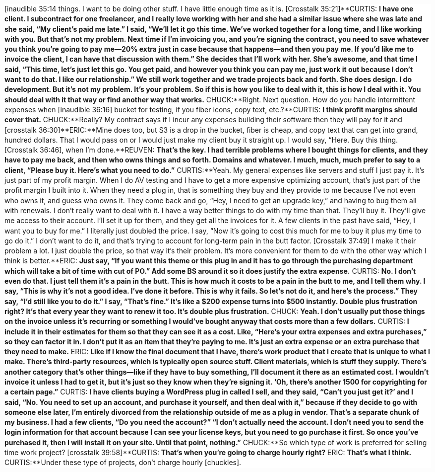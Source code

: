 [inaudible 35:14 things. I want to be doing other stuff. I have little enough time as it is. [Crosstalk 35:21]**CURTIS: **I have one client. I subcontract for one freelancer, and I really love working with her and she had a similar issue where she was late and she said, “My client’s paid me late.” I said, “We’ll let it go this time. We’ve worked together for a long time, and I like working with you. But that’s not my problem. Next time if I’m invoicing you, and you’re signing the contract, you need to save whatever you think you’re going to pay me—20% extra just in case because that happens—and then you pay me. If you’d like me to invoice the client, I can have that discussion with them.” She decides that I’ll work with her. She’s awesome, and that time I said, “This time, let’s just let this go. You get paid, and however you think you can pay me, just work it out because I don’t want to do that. I like our relationship.” We still work together and we trade projects back and forth. She does design. I do development. But it’s not my problem. It’s your problem. So if this is how you like to deal with it, this is how I deal with it. You should deal with it that way or find another way that works.** CHUCK:**Right. Next question. How do you handle intermittent expenses when [inaudible 36:16] bucket for testing, if you fiber icons, copy text, etc.?**CURTIS: **I think profit margins should cover that.** CHUCK:**Really? My contract says if I incur any expenses building their software then they will pay for it and [crosstalk 36:30]**ERIC:**Mine does too, but S3 is a drop in the bucket, fiber is cheap, and copy text that can get into grand, hundred dollars. That I would pass on or I would just make my client buy it straight up. I would say, “Here. Buy this thing. [Crosstalk 36:46], when I’m done.**REUVEN: **That’s the key. I had terrible problems where I bought things for clients, and they have to pay me back, and then who owns things and so forth. Domains and whatever. I much, much, much prefer to say to a client, “Please buy it. Here’s what you need to do.”** CURTIS:**Yeah. My general expenses like servers and stuff I just pay it. It’s just part of my profit margin. When I do AV testing and I have to get a more expensive optimizing account, that’s just part of the profit margin I built into it. When they need a plug in, that is something they buy and they provide to me because I’ve not even who owns it, and guess who owns it. They come back and go, “Hey, I need to get an upgrade key,” and having to bug them all with renewals. I don’t really want to deal with it. I have a way better things to do with my time than that. They’ll buy it. They’ll give me access to their account. I’ll set it up for them, and they get all the invoices for it. A few clients in the past have said, “Hey, I want you to buy for me.” I literally just doubled the price. I say, “Now it’s going to cost this much for me to buy it plus my time to go do it.” I don’t want to do it, and that’s trying to account for long-term pain in the butt factor. [Crosstalk 37:49] I make it their problem a lot. I just double the price, so that way it’s their problem. It’s more convenient for them to do with the other way which I think is better.**ERIC: **Just say, “If you want this theme or this plug in and it has to go through the purchasing department which will take a bit of time with cut of PO.” Add some BS around it so it does justify the extra expense.** CURTIS: **No. I don’t even do that. I just tell them it’s a pain in the butt. This is how much it costs to be a pain in the butt to me, and I tell them why. I say, “This is why it’s not a good idea. I’ve done it before. This is why it fails. So let’s not do it, and here’s the process.” They say, “I’d still like you to do it.” I say, “That’s fine.” It’s like a $200 expense turns into $500 instantly. Double plus frustration right? It’s that every year they want to renew it too. It’s double plus frustration.** CHUCK: **Yeah. I don’t usually put those things on the invoice unless it’s recurring or something I would’ve bought anyway that costs more than a few dollars.** CURTIS: **I include it in their estimates for them so that they can see it as a cost. Like, “Here’s your extra expenses and extra purchases,” so they can factor it in. I don’t put it as an item that they’re paying to me. It’s just an extra expense or an extra purchase that they need to make.** ERIC: **Like if I know the final document that I have, there’s work product that I create that is unique to what I make. There’s third-party resources, which is typically open source stuff. Client materials, which is stuff they supply. There’s another category that’s other things—like if they have to buy something, I’ll document it there as an estimated cost. I wouldn’t invoice it unless I had to get it, but it’s just so they know when they’re signing it. ‘Oh, there’s another 1500 for copyrighting for a certain page.”** CURTIS: **I have clients buying a WordPress plug in called I sell, and they said, “Can’t you just get it?’ and I said, “No. You need to set up an account, and purchase it yourself, and then deal with it,” because if they decide to go with someone else later, I’m entirely divorced from the relationship outside of me as a plug in vendor. That’s a separate chunk of my business. I had a few clients, “Do you need the account?” “I don’t actually need the account. I don’t need you to send the login information for that account because I can see your license keys, but you need to go purchase it first. So once you’ve purchased it, then I will install it on your site. Until that point, nothing.”** CHUCK:**So which type of work is preferred for selling time work project? [crosstalk 39:58]**CURTIS: **That’s when you’re going to charge hourly right?** ERIC: **That’s what I think.** CURTIS:**Under these type of projects, don’t charge hourly [chuckles].